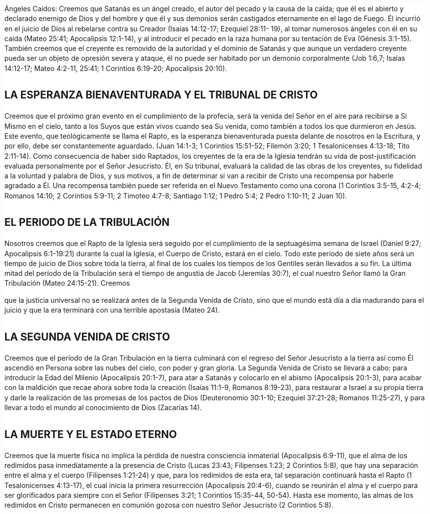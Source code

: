 Ángeles Caídos: Creemos que Satanás es un ángel creado, el autor del pecado y la causa de la caída; que él es el abierto y declarado enemigo de Dios y del hombre y que él y sus demonios serán castigados eternamente en el lago de Fuego. Él incurrió en el juicio de Dios al rebelarse contra su Creador (Isaías 14:12-17; Ezequiel 28:11- 19), al tomar numerosos ángeles con él en su caída (Mateo 25:41; Apocalipsis 12:1-14), y al introducir el pecado en la raza humana por su tentación de Eva (Génesis 3:1-15). También creemos que el creyente es removido de la autoridad y el dominio de Satanás y que aunque un verdadero creyente pueda ser un objeto de opresión severa y ataque, él no puede ser habitado por un demonio corporalmente (Job 1:6,7; Isaías 14:12-17; Mateo 4:2-11, 25:41; 1 Corintios 6:19-20; Apocalipsis 20:10).

## LA ESPERANZA BIENAVENTURADA Y EL TRIBUNAL DE CRISTO

Creemos que el próximo gran evento en el cumplimiento de la profecía, será la venida del Señor en el aire para recibirse a Sí Mismo en el cielo, tanto a los Suyos que están vivos cuando sea Su venida, como también a todos los que durmieron en Jesús. Este evento, que teológicamente se llama el Rapto, es la esperanza bienaventurada puesta delante de nosotros en la Escritura, y por ello, debe ser constantemente aguardado. (Juan 14:1-3; 1 Corintios 15:51-52; Filemón 3:20; 1 Tesalonicenses 4:13-18; Tito 2:11-14). Como consecuencia de haber sido Raptados, los creyentes de la era de la Iglesia tendrán su vida de post-justificación evaluada personalmente por el Señor Jesucristo. Él, en Su tribunal, evaluará la calidad de las obras de los creyentes, su fidelidad a la voluntad y palabra de Dios, y sus motivos, a fin de determinar si van a recibir de Cristo una recompensa por haberle agradado a Él. Una recompensa también puede ser referida en el Nuevo Testamento como una corona (1 Corintios 3:5-15, 4:2-4; Romanos 14:10; 2 Corintios 5:9-11; 2 Timoteo 4:7-8; Santiago 1:12; 1 Pedro 5:4; 2 Pedro 1:10-11; 2 Juan 10).

## EL PERIODO DE LA TRIBULACIÓN

Nosotros creemos que el Rapto de la Iglesia será seguido por el cumplimiento de la septuagésima semana de Israel (Daniel 9:27; Apocalipsis 6:1-19:21) durante la cual la Iglesia, el Cuerpo de Cristo, estará en el cielo. Todo este período de siete años será un tiempo de juicio de Dios sobre toda la tierra, al final de los cuales los tiempos de los Gentiles serán llevados a su fin. La última mitad del período de la Tribulación será el tiempo de angustia de Jacob (Jeremías 30:7), el cual nuestro Señor llamó la Gran Tribulación (Mateo 24:15-21). Creemos

que la justicia universal no se realizará antes de la Segunda Venida de Cristo, sino que el mundo está día a día madurando para el juicio y que la era terminará con una terrible apostasía (Mateo 24).

## LA SEGUNDA VENIDA DE CRISTO

Creemos que el período de la Gran Tribulación en la tierra culminará con el regreso del Señor Jesucristo a la tierra así como Él ascendió en Persona sobre las nubes del cielo, con poder y gran gloria. La Segunda Venida de Cristo se llevará a cabo: para introducir la Edad del Milenio (Apocalipsis 20:1-7), para atar a Satanás y colocarlo en el abismo (Apocalipsis 20:1-3), para acabar con la maldición que recae ahora sobre toda la creación (Isaías 11:1-9, Romanos 8:19-23), para restaurar a Israel a su propia tierra y darle la realización de las promesas de los pactos de Dios (Deuteronomio 30:1-10; Ezequiel 37:21-28; Romanos 11:25-27), y para llevar a todo el mundo al conocimiento de Dios (Zacarías 14).

## LA MUERTE Y EL ESTADO ETERNO

Creemos que la muerte física no implica la pérdida de nuestra consciencia inmaterial (Apocalipsis 6:9-11), que el alma de los redimidos pasa inmediatamente a la presencia de Cristo (Lucas 23:43; Filipenses 1:23; 2 Corintios 5:8), que hay una separación entre el alma y el cuerpo (Filipenses 1:21-24) y que, para los redimidos de esta era, tal separación continuará hasta el Rapto (1 Tesalonicenses 4:13-17), el cual inicia la primera resurrección (Apocalipsis 20:4-6), cuando se reunirán el alma y el cuerpo para ser glorificados para siempre con el Señor (Filipenses 3:21; 1 Corintios 15:35-44, 50-54). Hasta ese momento, las almas de los redimidos en Cristo permanecen en comunión gozosa con nuestro Señor Jesucristo (2 Corintios 5:8).
